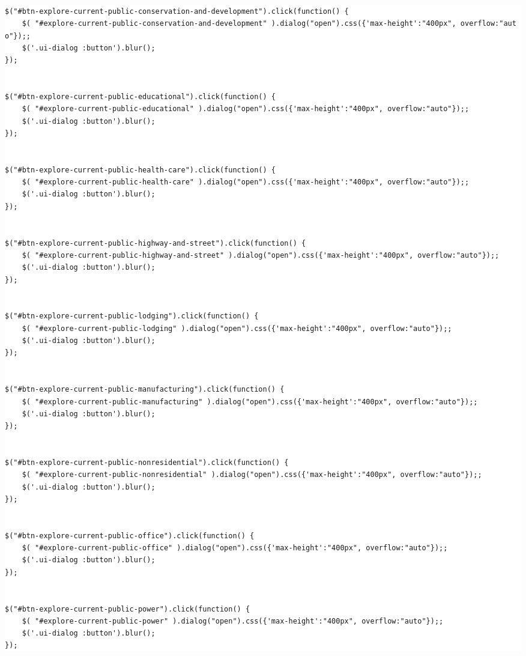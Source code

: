     
    $("#btn-explore-current-public-conservation-and-development").click(function() {
        $( "#explore-current-public-conservation-and-development" ).dialog("open").css({'max-height':"400px", overflow:"auto"});;
        $('.ui-dialog :button').blur();
    });
        
    
    $("#btn-explore-current-public-educational").click(function() {
        $( "#explore-current-public-educational" ).dialog("open").css({'max-height':"400px", overflow:"auto"});;
        $('.ui-dialog :button').blur();
    });
        
    
    $("#btn-explore-current-public-health-care").click(function() {
        $( "#explore-current-public-health-care" ).dialog("open").css({'max-height':"400px", overflow:"auto"});;
        $('.ui-dialog :button').blur();
    });
        
    
    $("#btn-explore-current-public-highway-and-street").click(function() {
        $( "#explore-current-public-highway-and-street" ).dialog("open").css({'max-height':"400px", overflow:"auto"});;
        $('.ui-dialog :button').blur();
    });
        
    
    $("#btn-explore-current-public-lodging").click(function() {
        $( "#explore-current-public-lodging" ).dialog("open").css({'max-height':"400px", overflow:"auto"});;
        $('.ui-dialog :button').blur();
    });
        
    
    $("#btn-explore-current-public-manufacturing").click(function() {
        $( "#explore-current-public-manufacturing" ).dialog("open").css({'max-height':"400px", overflow:"auto"});;
        $('.ui-dialog :button').blur();
    });
        
    
    $("#btn-explore-current-public-nonresidential").click(function() {
        $( "#explore-current-public-nonresidential" ).dialog("open").css({'max-height':"400px", overflow:"auto"});;
        $('.ui-dialog :button').blur();
    });
        
    
    $("#btn-explore-current-public-office").click(function() {
        $( "#explore-current-public-office" ).dialog("open").css({'max-height':"400px", overflow:"auto"});;
        $('.ui-dialog :button').blur();
    });
        
    
    $("#btn-explore-current-public-power").click(function() {
        $( "#explore-current-public-power" ).dialog("open").css({'max-height':"400px", overflow:"auto"});;
        $('.ui-dialog :button').blur();
    });
        